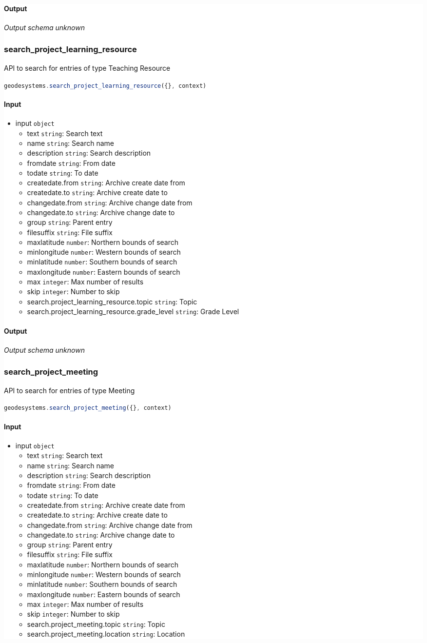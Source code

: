 #### Output
*Output schema unknown*

### search_project_learning_resource
API to search for entries of type Teaching Resource


```js
geodesystems.search_project_learning_resource({}, context)
```

#### Input
* input `object`
  * text `string`: Search text
  * name `string`: Search name
  * description `string`: Search description
  * fromdate `string`: From date
  * todate `string`: To date
  * createdate.from `string`: Archive create date from
  * createdate.to `string`: Archive create date to
  * changedate.from `string`: Archive change date from
  * changedate.to `string`: Archive change date to
  * group `string`: Parent entry
  * filesuffix `string`: File suffix
  * maxlatitude `number`: Northern bounds of search
  * minlongitude `number`: Western bounds of search
  * minlatitude `number`: Southern bounds of search
  * maxlongitude `number`: Eastern bounds of search
  * max `integer`: Max number of results
  * skip `integer`: Number to skip
  * search.project_learning_resource.topic `string`: Topic
  * search.project_learning_resource.grade_level `string`: Grade Level

#### Output
*Output schema unknown*

### search_project_meeting
API to search for entries of type Meeting


```js
geodesystems.search_project_meeting({}, context)
```

#### Input
* input `object`
  * text `string`: Search text
  * name `string`: Search name
  * description `string`: Search description
  * fromdate `string`: From date
  * todate `string`: To date
  * createdate.from `string`: Archive create date from
  * createdate.to `string`: Archive create date to
  * changedate.from `string`: Archive change date from
  * changedate.to `string`: Archive change date to
  * group `string`: Parent entry
  * filesuffix `string`: File suffix
  * maxlatitude `number`: Northern bounds of search
  * minlongitude `number`: Western bounds of search
  * minlatitude `number`: Southern bounds of search
  * maxlongitude `number`: Eastern bounds of search
  * max `integer`: Max number of results
  * skip `integer`: Number to skip
  * search.project_meeting.topic `string`: Topic
  * search.project_meeting.location `string`: Location